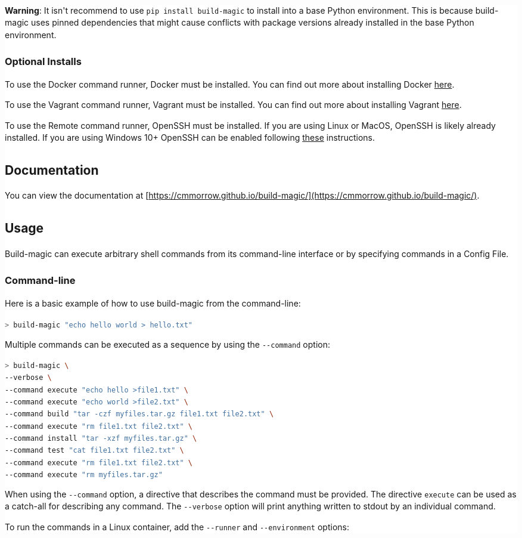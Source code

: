 **Warning**: It isn't recommend to use `pip install build-magic` to install into a base Python environment. This is because build-magic uses pinned dependencies that might cause conflicts with package versions already installed in the base Python environment.

### Optional Installs

To use the Docker command runner, Docker must be installed. You can find out more about installing Docker [here](https://docs.docker.com/get-docker/).

To use the Vagrant command runner, Vagrant must be installed. You can find out more about installing Vagrant [here](https://www.vagrantup.com/docs/installation).

To use the Remote command runner, OpenSSH must be installed. If you are using Linux or MacOS, OpenSSH is likely already installed. If you are using Windows 10+ OpenSSH can be enabled following [these](https://docs.microsoft.com/en-us/windows-server/administration/openssh/openssh_install_firstuse) instructions.

## Documentation

You can view the documentation at [https://cmmorrow.github.io/build-magic/](https://cmmorrow.github.io/build-magic/).

## Usage

Build-magic can execute arbitrary shell commands from its command-line interface or by specifying commands in a Config File.

### Command-line

Here is a basic example of how to use build-magic from the command-line:

```bash
> build-magic "echo hello world > hello.txt"
```

Multiple commands can be executed as a sequence by using the `--command` option:

```bash
> build-magic \
--verbose \
--command execute "echo hello >file1.txt" \
--command execute "echo world >file2.txt" \
--command build "tar -czf myfiles.tar.gz file1.txt file2.txt" \
--command execute "rm file1.txt file2.txt" \
--command install "tar -xzf myfiles.tar.gz" \
--command test "cat file1.txt file2.txt" \
--command execute "rm file1.txt file2.txt" \
--command execute "rm myfiles.tar.gz"
```

When using the `--command` option, a directive that describes the command must be provided. The directive `execute` can be used as a catch-all for describing any command. The `--verbose` option will print anything written to stdout by an individual command.

To run the commands in a Linux container, add the `--runner` and `--environment` options:
